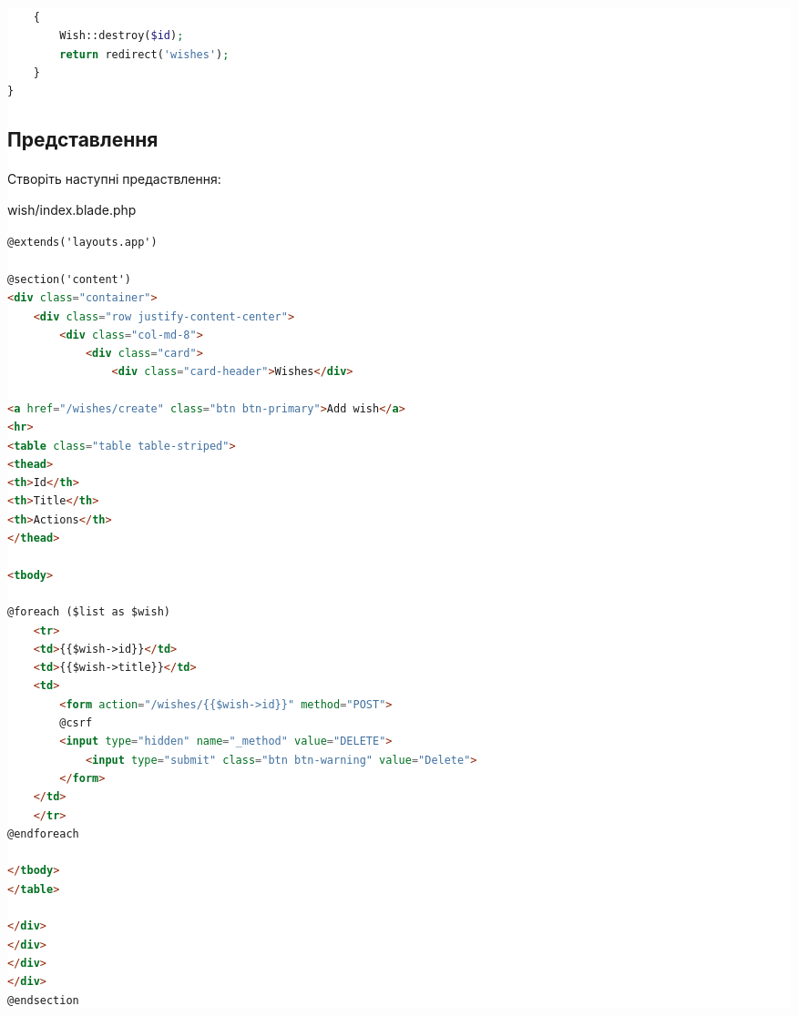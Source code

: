 ```php
    {
        Wish::destroy($id);
        return redirect('wishes');  
    }
}

```

## Представлення

Створіть наступні предаствлення:

wish/index.blade.php
```html
@extends('layouts.app')

@section('content')
<div class="container">
    <div class="row justify-content-center">
        <div class="col-md-8">
            <div class="card">
                <div class="card-header">Wishes</div>

<a href="/wishes/create" class="btn btn-primary">Add wish</a>
<hr>
<table class="table table-striped">
<thead>
<th>Id</th>
<th>Title</th>
<th>Actions</th>
</thead>

<tbody>

@foreach ($list as $wish)
    <tr>
    <td>{{$wish->id}}</td>
    <td>{{$wish->title}}</td>
    <td>
        <form action="/wishes/{{$wish->id}}" method="POST">
        @csrf
        <input type="hidden" name="_method" value="DELETE">
            <input type="submit" class="btn btn-warning" value="Delete">
        </form>
    </td>
    </tr>
@endforeach

</tbody>
</table>

</div>
</div>
</div>
</div>
@endsection
```
